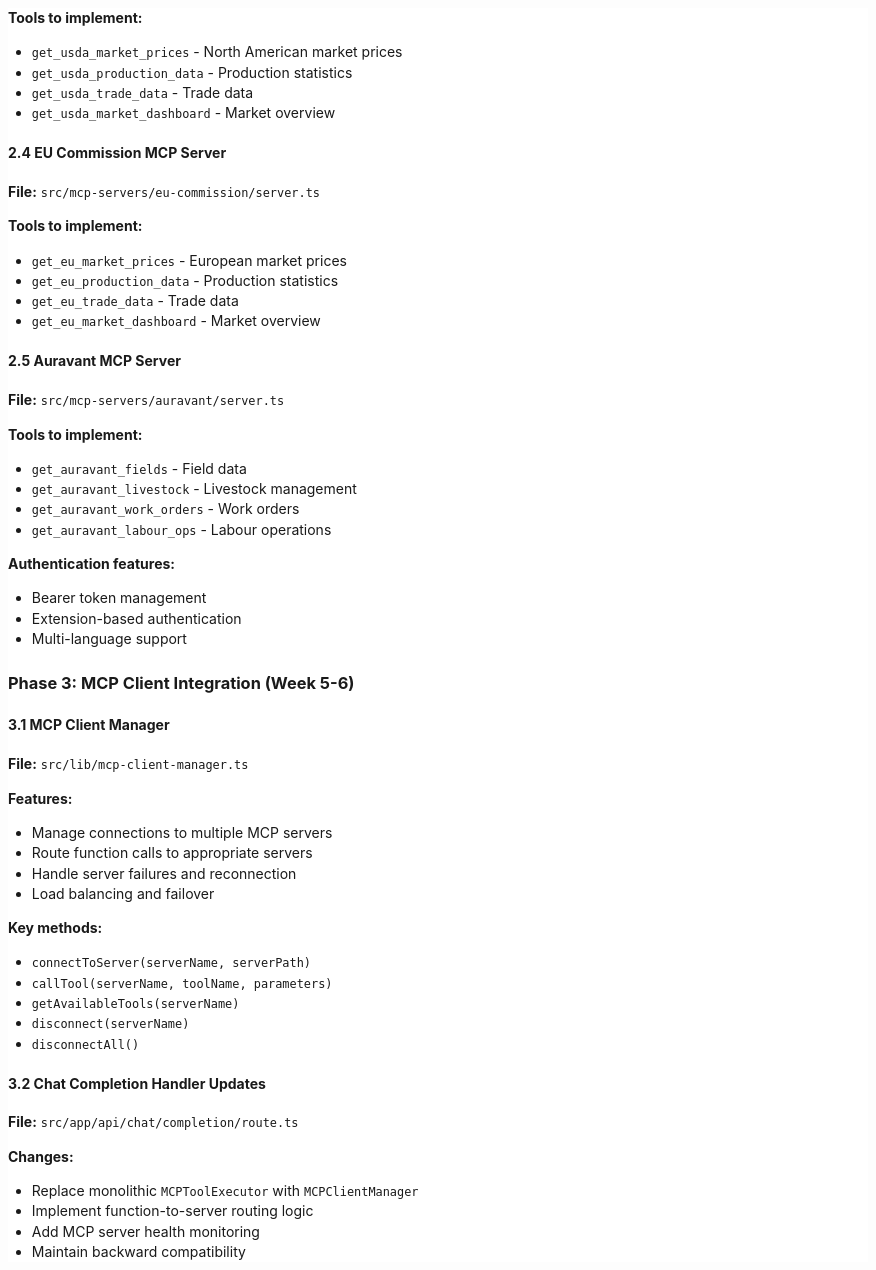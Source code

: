 **Tools to implement:**
- `get_usda_market_prices` - North American market prices
- `get_usda_production_data` - Production statistics
- `get_usda_trade_data` - Trade data
- `get_usda_market_dashboard` - Market overview

#### 2.4 EU Commission MCP Server
**File:** `src/mcp-servers/eu-commission/server.ts`

**Tools to implement:**
- `get_eu_market_prices` - European market prices
- `get_eu_production_data` - Production statistics
- `get_eu_trade_data` - Trade data
- `get_eu_market_dashboard` - Market overview

#### 2.5 Auravant MCP Server
**File:** `src/mcp-servers/auravant/server.ts`

**Tools to implement:**
- `get_auravant_fields` - Field data
- `get_auravant_livestock` - Livestock management
- `get_auravant_work_orders` - Work orders
- `get_auravant_labour_ops` - Labour operations

**Authentication features:**
- Bearer token management
- Extension-based authentication
- Multi-language support

### Phase 3: MCP Client Integration (Week 5-6)

#### 3.1 MCP Client Manager
**File:** `src/lib/mcp-client-manager.ts`

**Features:**
- Manage connections to multiple MCP servers
- Route function calls to appropriate servers
- Handle server failures and reconnection
- Load balancing and failover

**Key methods:**
- `connectToServer(serverName, serverPath)`
- `callTool(serverName, toolName, parameters)`
- `getAvailableTools(serverName)`
- `disconnect(serverName)`
- `disconnectAll()`

#### 3.2 Chat Completion Handler Updates
**File:** `src/app/api/chat/completion/route.ts`

**Changes:**
- Replace monolithic `MCPToolExecutor` with `MCPClientManager`
- Implement function-to-server routing logic
- Add MCP server health monitoring
- Maintain backward compatibility
